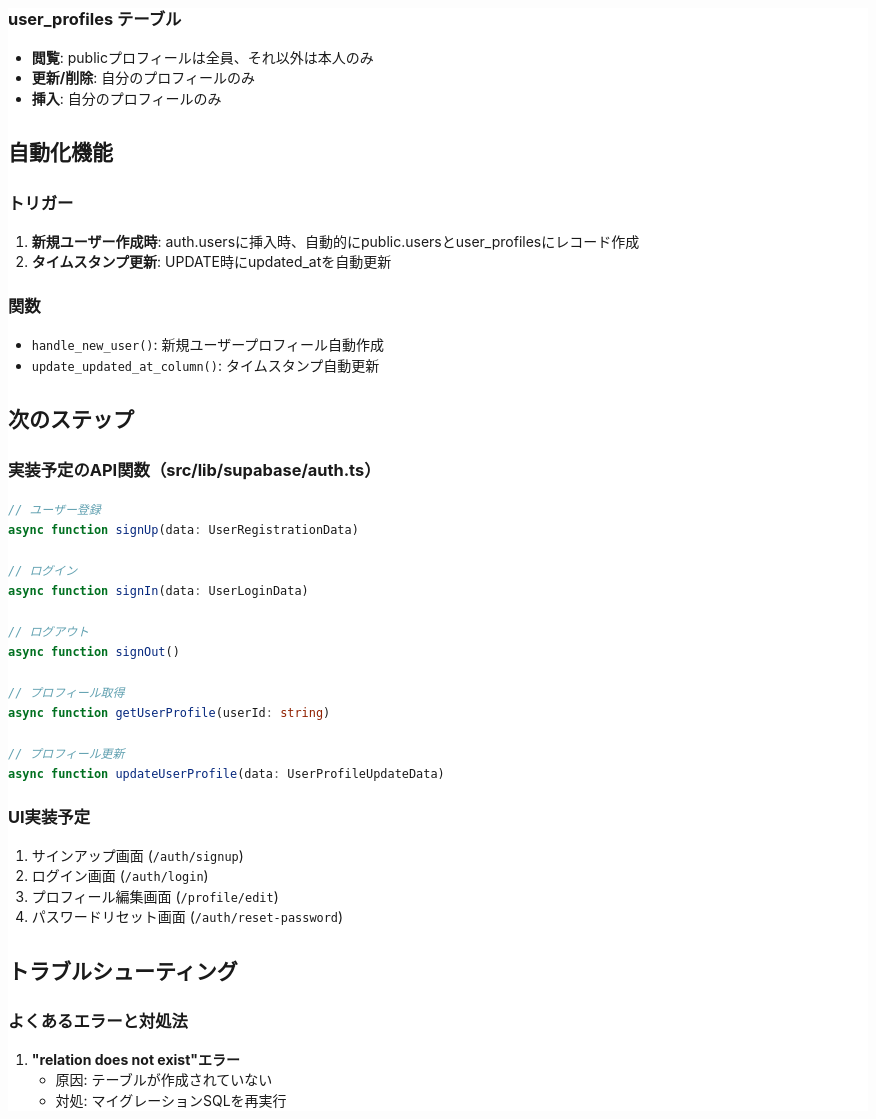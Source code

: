 ### user_profiles テーブル  
- **閲覧**: publicプロフィールは全員、それ以外は本人のみ
- **更新/削除**: 自分のプロフィールのみ
- **挿入**: 自分のプロフィールのみ

## 自動化機能

### トリガー
1. **新規ユーザー作成時**: auth.usersに挿入時、自動的にpublic.usersとuser_profilesにレコード作成
2. **タイムスタンプ更新**: UPDATE時にupdated_atを自動更新

### 関数
- `handle_new_user()`: 新規ユーザープロフィール自動作成
- `update_updated_at_column()`: タイムスタンプ自動更新

## 次のステップ

### 実装予定のAPI関数（src/lib/supabase/auth.ts）
```typescript
// ユーザー登録
async function signUp(data: UserRegistrationData)

// ログイン
async function signIn(data: UserLoginData)  

// ログアウト
async function signOut()

// プロフィール取得
async function getUserProfile(userId: string)

// プロフィール更新
async function updateUserProfile(data: UserProfileUpdateData)
```

### UI実装予定
1. サインアップ画面 (`/auth/signup`)
2. ログイン画面 (`/auth/login`)
3. プロフィール編集画面 (`/profile/edit`)
4. パスワードリセット画面 (`/auth/reset-password`)

## トラブルシューティング

### よくあるエラーと対処法

1. **"relation does not exist"エラー**
   - 原因: テーブルが作成されていない
   - 対処: マイグレーションSQLを再実行
